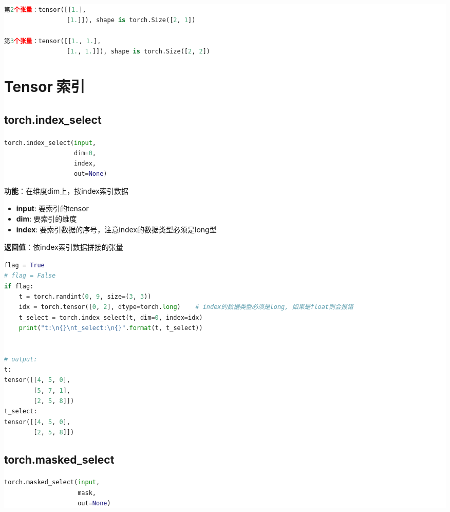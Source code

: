 ```python
第2个张量：tensor([[1.],
                 [1.]]), shape is torch.Size([2, 1])

第3个张量：tensor([[1., 1.],
                 [1., 1.]]), shape is torch.Size([2, 2])
```


# Tensor 索引

## torch.index_select
```python
torch.index_select(input,
                   dim=0,
                   index,
                   out=None)
```

**功能**：在维度dim上，按index索引数据

- **input**: 要索引的tensor
- **dim**: 要索引的维度
- **index**: 要索引数据的序号，注意index的数据类型必须是long型

**返回值**：依index索引数据拼接的张量

```python
flag = True
# flag = False
if flag:
    t = torch.randint(0, 9, size=(3, 3))
    idx = torch.tensor([0, 2], dtype=torch.long)    # index的数据类型必须是long, 如果是float则会报错
    t_select = torch.index_select(t, dim=0, index=idx)
    print("t:\n{}\nt_select:\n{}".format(t, t_select))


# output:
t:
tensor([[4, 5, 0],
        [5, 7, 1],
        [2, 5, 8]])
t_select:
tensor([[4, 5, 0],
        [2, 5, 8]])
```


## torch.masked_select
```python
torch.masked_select(input,
                    mask,
                    out=None)
```
